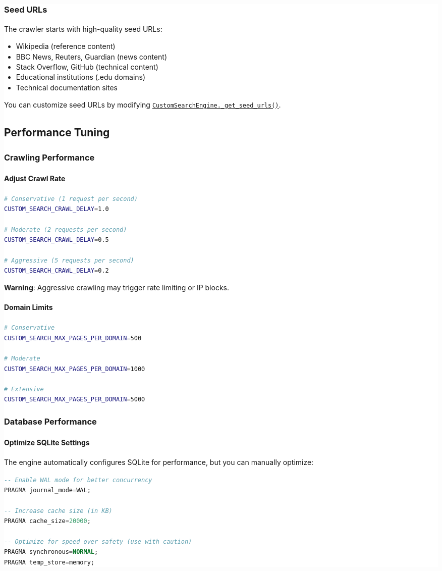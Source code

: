 ```python
```

### Seed URLs

The crawler starts with high-quality seed URLs:

- Wikipedia (reference content)
- BBC News, Reuters, Guardian (news content)
- Stack Overflow, GitHub (technical content)
- Educational institutions (.edu domains)
- Technical documentation sites

You can customize seed URLs by modifying [`CustomSearchEngine._get_seed_urls()`](src/services/custom_search_engine.py:177).

## Performance Tuning

### Crawling Performance

#### Adjust Crawl Rate

```bash
# Conservative (1 request per second)
CUSTOM_SEARCH_CRAWL_DELAY=1.0

# Moderate (2 requests per second)
CUSTOM_SEARCH_CRAWL_DELAY=0.5

# Aggressive (5 requests per second)
CUSTOM_SEARCH_CRAWL_DELAY=0.2
```

**Warning**: Aggressive crawling may trigger rate limiting or IP blocks.

#### Domain Limits

```bash
# Conservative
CUSTOM_SEARCH_MAX_PAGES_PER_DOMAIN=500

# Moderate
CUSTOM_SEARCH_MAX_PAGES_PER_DOMAIN=1000

# Extensive
CUSTOM_SEARCH_MAX_PAGES_PER_DOMAIN=5000
```

### Database Performance

#### Optimize SQLite Settings

The engine automatically configures SQLite for performance, but you can manually optimize:

```sql
-- Enable WAL mode for better concurrency
PRAGMA journal_mode=WAL;

-- Increase cache size (in KB)
PRAGMA cache_size=20000;

-- Optimize for speed over safety (use with caution)
PRAGMA synchronous=NORMAL;
PRAGMA temp_store=memory;
```

